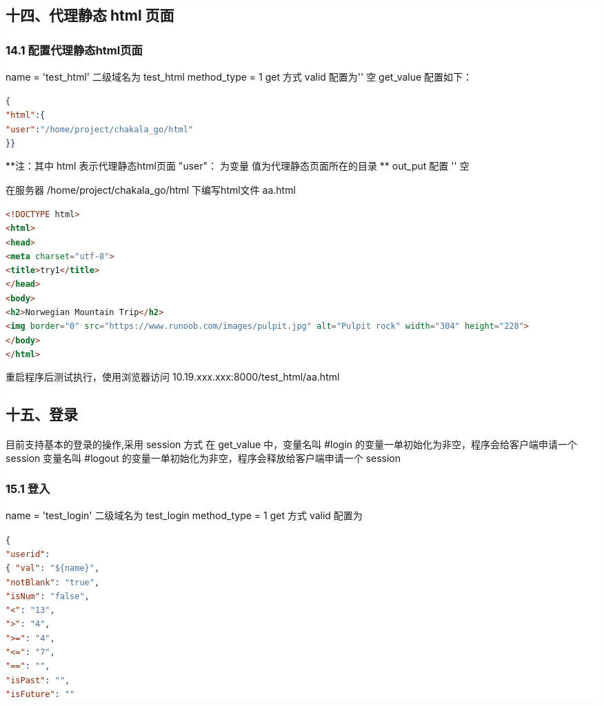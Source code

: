 ## 十四、代理静态 html 页面

### 14.1 配置代理静态html页面

name = 'test_html'  二级域名为 test_html
method_type = 1           get 方式
valid 配置为'' 空
get_value  配置如下：
```json
{
"html":{
"user":"/home/project/chakala_go/html"
}}
```

**注：其中 html 表示代理静态html页面
     "user"： 为变量
     值为代理静态页面所在的目录
	 **
out_put 配置 '' 空


在服务器 /home/project/chakala_go/html 下编写html文件 aa.html
```html
<!DOCTYPE html>
<html>
<head>
<meta charset="utf-8">
<title>try1</title>
</head>
<body>
<h2>Norwegian Mountain Trip</h2>
<img border="0" src="https://www.runoob.com/images/pulpit.jpg" alt="Pulpit rock" width="304" height="228">
</body>
</html>
```

重启程序后测试执行，使用浏览器访问
10.19.xxx.xxx:8000/test_html/aa.html

## 十五、登录

目前支持基本的登录的操作,采用 session 方式
在 get_value 中，变量名叫 #login 的变量一单初始化为非空，程序会给客户端申请一个 session
变量名叫 #logout 的变量一单初始化为非空，程序会释放给客户端申请一个 session

### 15.1 登入

name = 'test_login'  二级域名为 test_login
method_type = 1           get 方式
valid 配置为
```json
{
"userid":
{ "val": "${name}",
"notBlank": "true",
"isNum": "false",
"<": "13",
">": "4",
">=": "4",
"<=": "7",
"==": "",
"isPast": "",
"isFuture": ""
```